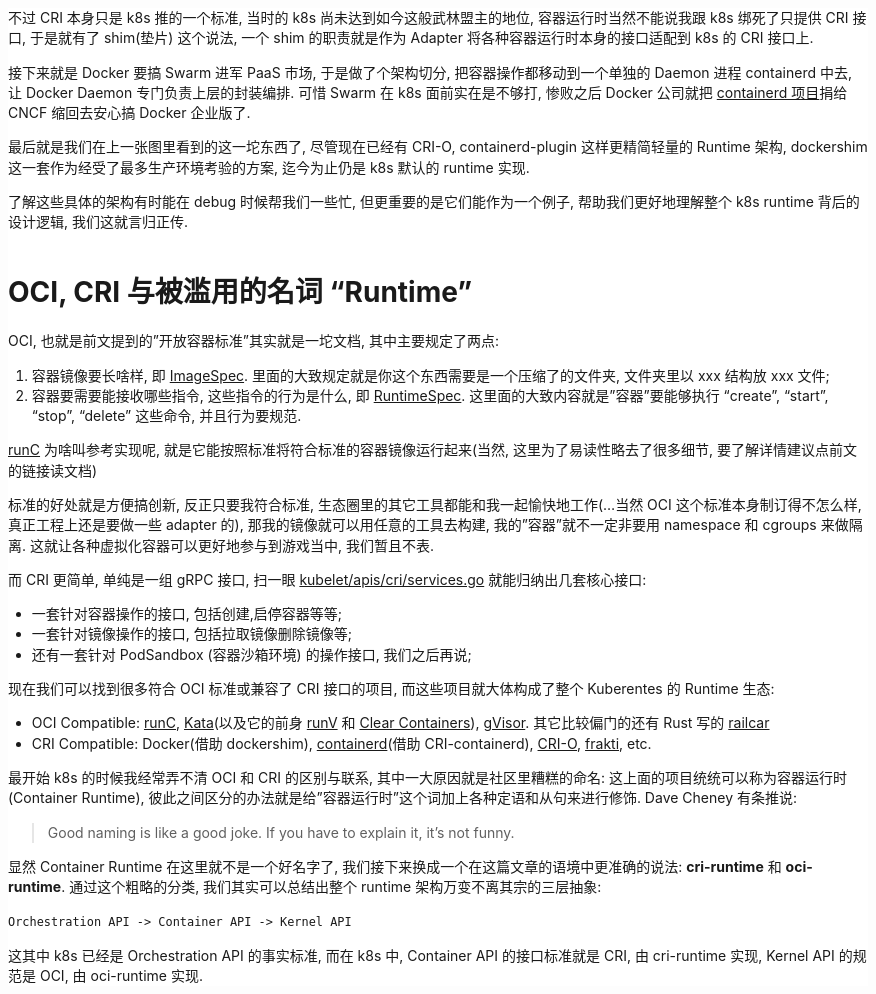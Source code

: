 不过 CRI 本身只是 k8s 推的一个标准, 当时的 k8s 尚未达到如今这般武林盟主的地位, 容器运行时当然不能说我跟 k8s 绑死了只提供 CRI 接口, 于是就有了 shim(垫片) 这个说法, 一个 shim 的职责就是作为 Adapter 将各种容器运行时本身的接口适配到 k8s 的 CRI 接口上.

接下来就是 Docker 要搞 Swarm 进军 PaaS 市场, 于是做了个架构切分, 把容器操作都移动到一个单独的 Daemon 进程 containerd 中去, 让 Docker Daemon 专门负责上层的封装编排. 可惜 Swarm 在 k8s 面前实在是不够打, 惨败之后 Docker 公司就把 [containerd 项目](https://github.com/containerd/containerd)捐给 CNCF 缩回去安心搞 Docker 企业版了.

最后就是我们在上一张图里看到的这一坨东西了, 尽管现在已经有 CRI-O, containerd-plugin 这样更精简轻量的 Runtime 架构, dockershim 这一套作为经受了最多生产环境考验的方案, 迄今为止仍是 k8s 默认的 runtime 实现.

了解这些具体的架构有时能在 debug 时候帮我们一些忙, 但更重要的是它们能作为一个例子, 帮助我们更好地理解整个 k8s runtime 背后的设计逻辑, 我们这就言归正传.

# OCI, CRI 与被滥用的名词 “Runtime”

OCI, 也就是前文提到的”开放容器标准”其实就是一坨文档, 其中主要规定了两点:

1. 容器镜像要长啥样, 即 [ImageSpec](https://github.com/opencontainers/image-spec). 里面的大致规定就是你这个东西需要是一个压缩了的文件夹, 文件夹里以 xxx 结构放 xxx 文件;
2. 容器要需要能接收哪些指令, 这些指令的行为是什么, 即 [RuntimeSpec](https://github.com/opencontainers/runtime-spec). 这里面的大致内容就是”容器”要能够执行 “create”, “start”, “stop”, “delete” 这些命令, 并且行为要规范.

[runC](https://github.com/opencontainers/runc) 为啥叫参考实现呢, 就是它能按照标准将符合标准的容器镜像运行起来(当然, 这里为了易读性略去了很多细节, 要了解详情建议点前文的链接读文档)

标准的好处就是方便搞创新, 反正只要我符合标准, 生态圈里的其它工具都能和我一起愉快地工作(…当然 OCI 这个标准本身制订得不怎么样, 真正工程上还是要做一些 adapter 的), 那我的镜像就可以用任意的工具去构建, 我的”容器”就不一定非要用 namespace 和 cgroups 来做隔离. 这就让各种虚拟化容器可以更好地参与到游戏当中, 我们暂且不表.

而 CRI 更简单, 单纯是一组 gRPC 接口, 扫一眼 [kubelet/apis/cri/services.go](https://github.com/kubernetes/kubernetes/blob/8327e433590f9e867b1e31a4dc32316685695729/pkg/kubelet/apis/cri/services.go) 就能归纳出几套核心接口:

- 一套针对容器操作的接口, 包括创建,启停容器等等;
- 一套针对镜像操作的接口, 包括拉取镜像删除镜像等;
- 还有一套针对 PodSandbox (容器沙箱环境) 的操作接口, 我们之后再说;

现在我们可以找到很多符合 OCI 标准或兼容了 CRI 接口的项目, 而这些项目就大体构成了整个 Kuberentes 的 Runtime 生态:

- OCI Compatible: [runC](https://github.com/opencontainers/runc), [Kata](https://github.com/kata-containers/kata-containers)(以及它的前身 [runV](https://github.com/hyperhq/runv) 和 [Clear Containers](https://github.com/clearcontainers/runtime)), [gVisor](https://github.com/google/gvisor). 其它比较偏门的还有 Rust 写的 [railcar](https://github.com/oracle/railcar)
- CRI Compatible: Docker(借助 dockershim), [containerd](https://github.com/containerd/containerd)(借助 CRI-containerd), [CRI-O](https://github.com/kubernetes-sigs/cri-o), [frakti](https://github.com/kubernetes/frakti), etc.

最开始 k8s 的时候我经常弄不清 OCI 和 CRI 的区别与联系, 其中一大原因就是社区里糟糕的命名: 这上面的项目统统可以称为容器运行时(Container Runtime), 彼此之间区分的办法就是给”容器运行时”这个词加上各种定语和从句来进行修饰. Dave Cheney 有条推说:

> Good naming is like a good joke. If you have to explain it, it’s not funny.

显然 Container Runtime 在这里就不是一个好名字了, 我们接下来换成一个在这篇文章的语境中更准确的说法: **cri-runtime** 和 **oci-runtime**. 通过这个粗略的分类, 我们其实可以总结出整个 runtime 架构万变不离其宗的三层抽象:

```shell
Orchestration API -> Container API -> Kernel API
```

这其中 k8s 已经是 Orchestration API 的事实标准, 而在 k8s 中, Container API 的接口标准就是 CRI, 由 cri-runtime 实现, Kernel API 的规范是 OCI, 由 oci-runtime 实现.
